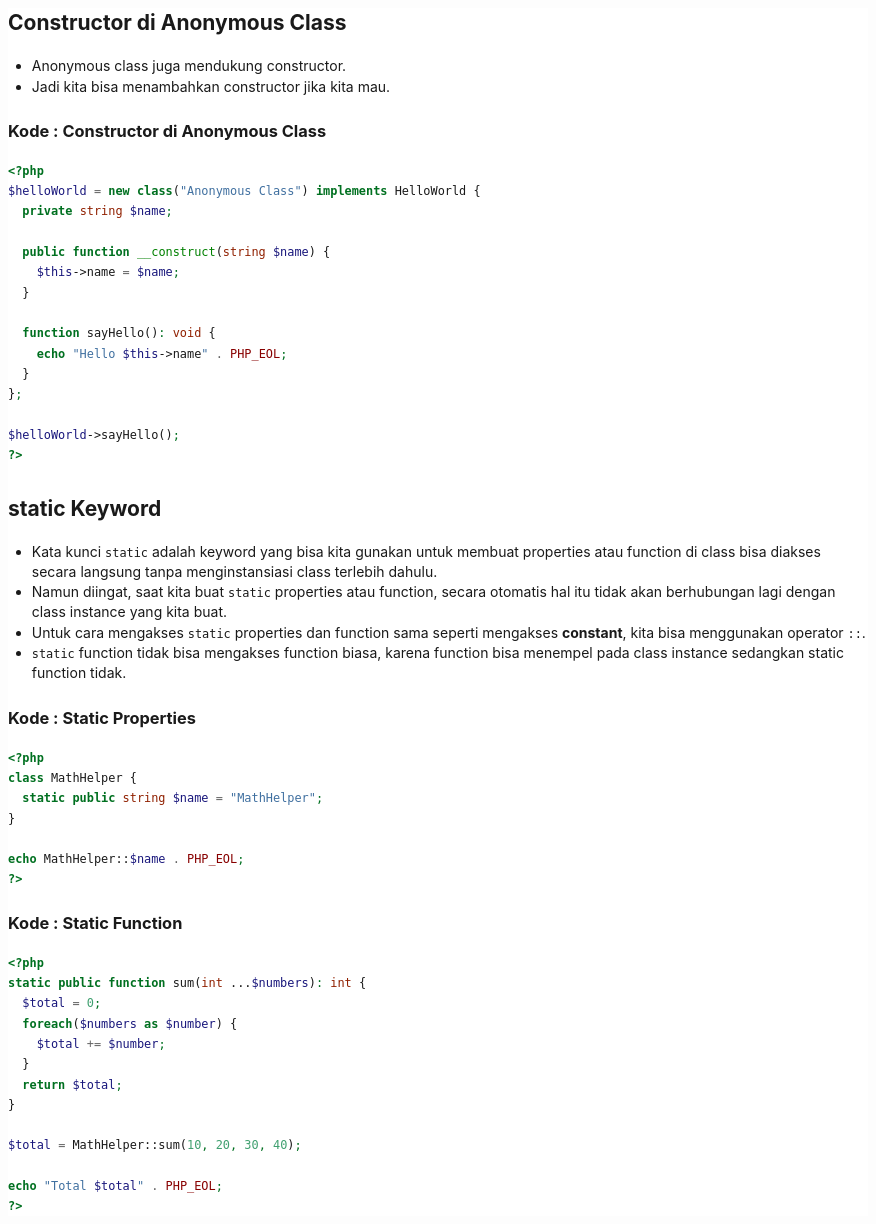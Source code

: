 ## Constructor di Anonymous Class

- Anonymous class juga mendukung constructor.
- Jadi kita bisa menambahkan constructor jika kita mau.

### Kode : Constructor di Anonymous Class

```php
<?php
$helloWorld = new class("Anonymous Class") implements HelloWorld {
  private string $name;

  public function __construct(string $name) {
    $this->name = $name;
  }

  function sayHello(): void {
    echo "Hello $this->name" . PHP_EOL;
  }
};

$helloWorld->sayHello();
?>
```

## static Keyword

- Kata kunci `static` adalah keyword yang bisa kita gunakan untuk membuat properties atau function di class bisa diakses secara langsung tanpa menginstansiasi class terlebih dahulu.
- Namun diingat, saat kita buat `static` properties atau function, secara otomatis hal itu tidak akan berhubungan lagi dengan class instance yang kita buat.
- Untuk cara mengakses `static` properties dan function sama seperti mengakses **constant**, kita bisa menggunakan operator `::`.
- `static` function tidak bisa mengakses function biasa, karena function bisa menempel pada class instance sedangkan static function tidak.

### Kode : Static Properties

```php
<?php
class MathHelper {
  static public string $name = "MathHelper";
}

echo MathHelper::$name . PHP_EOL;
?>
```

### Kode : Static Function

```php
<?php
static public function sum(int ...$numbers): int {
  $total = 0;
  foreach($numbers as $number) {
    $total += $number;
  }
  return $total;
}

$total = MathHelper::sum(10, 20, 30, 40);

echo "Total $total" . PHP_EOL;
?>
```